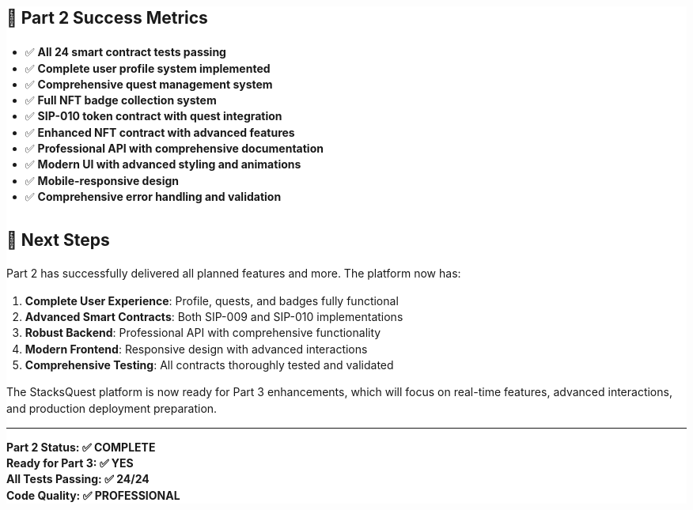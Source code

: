 ## 🎉 Part 2 Success Metrics

- ✅ **All 24 smart contract tests passing**
- ✅ **Complete user profile system implemented**
- ✅ **Comprehensive quest management system**
- ✅ **Full NFT badge collection system**
- ✅ **SIP-010 token contract with quest integration**
- ✅ **Enhanced NFT contract with advanced features**
- ✅ **Professional API with comprehensive documentation**
- ✅ **Modern UI with advanced styling and animations**
- ✅ **Mobile-responsive design**
- ✅ **Comprehensive error handling and validation**

## 📝 Next Steps

Part 2 has successfully delivered all planned features and more. The platform now has:

1. **Complete User Experience**: Profile, quests, and badges fully functional
2. **Advanced Smart Contracts**: Both SIP-009 and SIP-010 implementations
3. **Robust Backend**: Professional API with comprehensive functionality
4. **Modern Frontend**: Responsive design with advanced interactions
5. **Comprehensive Testing**: All contracts thoroughly tested and validated

The StacksQuest platform is now ready for Part 3 enhancements, which will focus on real-time features, advanced interactions, and production deployment preparation.

---

**Part 2 Status: ✅ COMPLETE**  
**Ready for Part 3: ✅ YES**  
**All Tests Passing: ✅ 24/24**  
**Code Quality: ✅ PROFESSIONAL**
